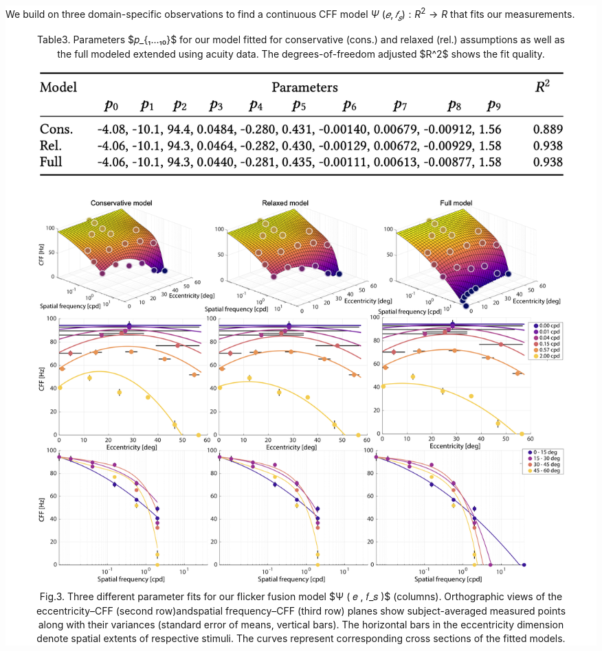 We build on three domain-specific observations to find a <span class='def:Ψ'>continuous CFF model $Ψ$</span> $( 𝑒 , 𝑓_𝑠 ) : R^2 → R$ that fits our measurements.
<figure>
<figcaption align = "center">Table3. Parameters $𝑝_{₁...₁₀}$ for our model fitted for conservative (cons.) and relaxed (rel.) assumptions as well as the full modeled extended using acuity data. The degrees-of-freedom adjusted $R^2$ shows the fit quality.
<img src="./img/table3.png" alt="Trulli" style="width:100%" class = "center">
</figcaption>
</figure>

<figure>
<img src="./img/img3.png" alt="Trulli" style="width:100%" class = "center">
<figcaption align = "center">Fig.3. Three different parameter fits for our flicker fusion model $Ψ ( 𝑒 , 𝑓_𝑠 )$ (columns). Orthographic views of the eccentricity–CFF (second row)andspatial frequency–CFF (third row) planes show subject-averaged measured points along with their variances (standard error of means, vertical bars). The horizontal bars in the eccentricity dimension denote spatial extents of respective stimuli. The curves represent corresponding cross sections of the fitted models.
</figcaption>
</figure>
